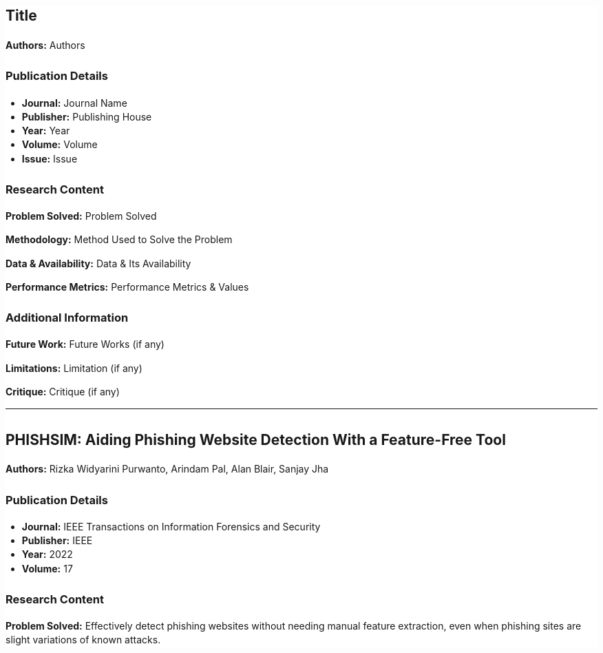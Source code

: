 
## Title

**Authors:** Authors

### Publication Details
- **Journal:** Journal Name
- **Publisher:** Publishing House
- **Year:** Year
- **Volume:** Volume
- **Issue:** Issue

### Research Content
**Problem Solved:**
Problem Solved

**Methodology:**
Method Used to Solve the Problem

**Data & Availability:**
Data & Its Availability

**Performance Metrics:**
Performance Metrics & Values

### Additional Information
**Future Work:**
Future Works (if any)

**Limitations:**
Limitation (if any)

**Critique:**
Critique (if any)

---

## PHISHSIM: Aiding Phishing Website Detection With a Feature-Free Tool

**Authors:** Rizka Widyarini Purwanto, Arindam Pal, Alan Blair, Sanjay Jha

### Publication Details
- **Journal:** IEEE Transactions on Information Forensics and Security
- **Publisher:** IEEE
- **Year:** 2022
- **Volume:** 17

### Research Content
**Problem Solved:**
Effectively detect phishing websites without needing manual feature extraction, even when phishing sites are slight variations of known attacks.
